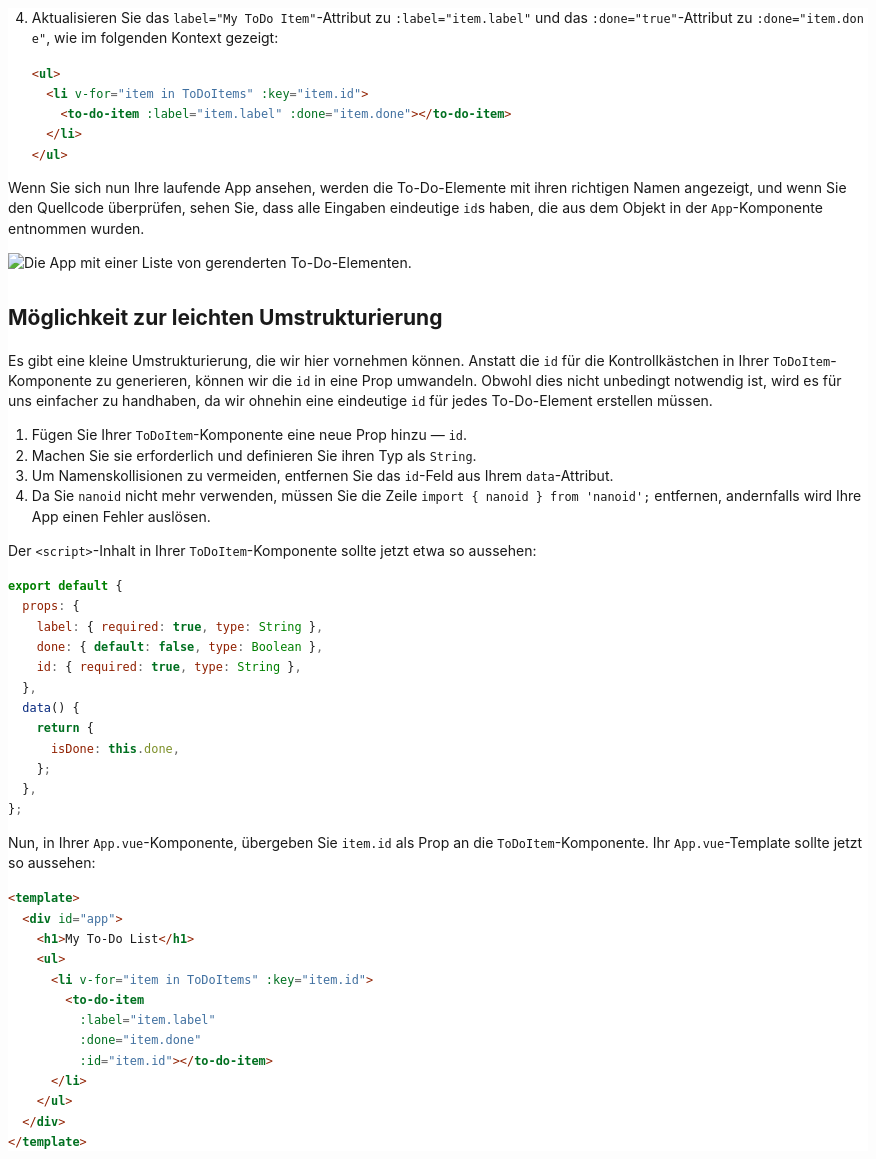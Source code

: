 4. Aktualisieren Sie das `label="My ToDo Item"`-Attribut zu `:label="item.label"` und das `:done="true"`-Attribut zu `:done="item.done"`, wie im folgenden Kontext gezeigt:

   ```html
   <ul>
     <li v-for="item in ToDoItems" :key="item.id">
       <to-do-item :label="item.label" :done="item.done"></to-do-item>
     </li>
   </ul>
   ```

Wenn Sie sich nun Ihre laufende App ansehen, werden die To-Do-Elemente mit ihren richtigen Namen angezeigt, und wenn Sie den Quellcode überprüfen, sehen Sie, dass alle Eingaben eindeutige `id`s haben, die aus dem Objekt in der `App`-Komponente entnommen wurden.

![Die App mit einer Liste von gerenderten To-Do-Elementen.](rendered-todo-items.png)

## Möglichkeit zur leichten Umstrukturierung

Es gibt eine kleine Umstrukturierung, die wir hier vornehmen können. Anstatt die `id` für die Kontrollkästchen in Ihrer `ToDoItem`-Komponente zu generieren, können wir die `id` in eine Prop umwandeln. Obwohl dies nicht unbedingt notwendig ist, wird es für uns einfacher zu handhaben, da wir ohnehin eine eindeutige `id` für jedes To-Do-Element erstellen müssen.

1. Fügen Sie Ihrer `ToDoItem`-Komponente eine neue Prop hinzu — `id`.
2. Machen Sie sie erforderlich und definieren Sie ihren Typ als `String`.
3. Um Namenskollisionen zu vermeiden, entfernen Sie das `id`-Feld aus Ihrem `data`-Attribut.
4. Da Sie `nanoid` nicht mehr verwenden, müssen Sie die Zeile `import { nanoid } from 'nanoid';` entfernen, andernfalls wird Ihre App einen Fehler auslösen.

Der `<script>`-Inhalt in Ihrer `ToDoItem`-Komponente sollte jetzt etwa so aussehen:

```js
export default {
  props: {
    label: { required: true, type: String },
    done: { default: false, type: Boolean },
    id: { required: true, type: String },
  },
  data() {
    return {
      isDone: this.done,
    };
  },
};
```

Nun, in Ihrer `App.vue`-Komponente, übergeben Sie `item.id` als Prop an die `ToDoItem`-Komponente. Ihr `App.vue`-Template sollte jetzt so aussehen:

```html
<template>
  <div id="app">
    <h1>My To-Do List</h1>
    <ul>
      <li v-for="item in ToDoItems" :key="item.id">
        <to-do-item
          :label="item.label"
          :done="item.done"
          :id="item.id"></to-do-item>
      </li>
    </ul>
  </div>
</template>
```
